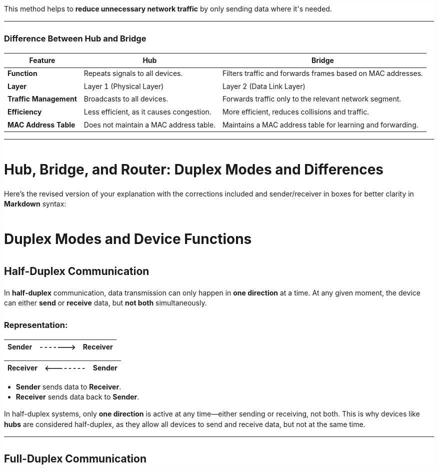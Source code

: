 This method helps to **reduce unnecessary network traffic** by only sending data where it's needed.

---

### Difference Between Hub and Bridge

| Feature               | Hub                                       | Bridge                                  |
|-----------------------|-------------------------------------------|-----------------------------------------|
| **Function**           | Repeats signals to all devices.           | Filters traffic and forwards frames based on MAC addresses. |
| **Layer**              | Layer 1 (Physical Layer)                 | Layer 2 (Data Link Layer)              |
| **Traffic Management** | Broadcasts to all devices.               | Forwards traffic only to the relevant network segment. |
| **Efficiency**         | Less efficient, as it causes congestion.  | More efficient, reduces collisions and traffic. |
| **MAC Address Table**  | Does not maintain a MAC address table.    | Maintains a MAC address table for learning and forwarding. |

---
# Hub, Bridge, and Router: Duplex Modes and Differences


Here’s the revised version of your explanation with the corrections included and sender/receiver in boxes for better clarity in **Markdown** syntax:

# Duplex Modes and Device Functions

## Half-Duplex Communication

In **half-duplex** communication, data transmission can only happen in **one direction** at a time. At any given moment, the device can either **send** or **receive** data, but **not both** simultaneously.

### Representation:



| Sender |------->| Receiver|
|---------|---------|---------|


| Receiver|**<**--------| Sender  |
|---------|---------|---------|

- **Sender** sends data to **Receiver**.
- **Receiver** sends data back to **Sender**.

In half-duplex systems, only **one direction** is active at any time—either sending or receiving, not both. This is why devices like **hubs** are considered half-duplex, as they allow all devices to send and receive data, but not at the same time.

---

## Full-Duplex Communication
